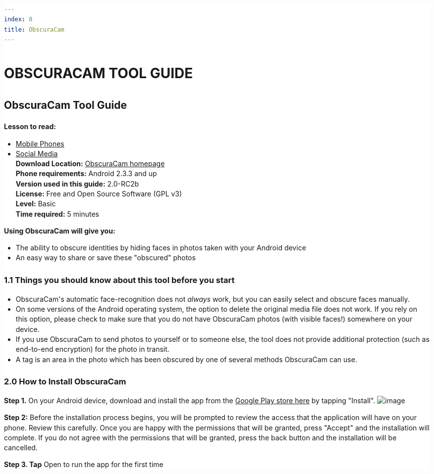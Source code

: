 ```yaml
---
index: 8
title: ObscuraCam
---
```

# OBSCURACAM TOOL GUIDE

## ObscuraCam Tool Guide

**Lesson to read:**   
- [Mobile Phones](umbrella://lesson/mobile-phones)  
- [Social Media](umbrella://lesson/social-media)  
**Download Location:** [ObscuraCam homepage](https://guardianproject.info/apps/obscuracam/)  
**Phone requirements:** Android 2.3.3 and up  
**Version used in this guide:** 2.0-RC2b  
**License:** Free and Open Source Software (GPL v3)  
**Level:** Basic  
**Time required:** 5 minutes

**Using ObscuraCam will give you:**  
- The ability to obscure identities by hiding faces in photos taken with your Android device  
- An easy way to share or save these "obscured" photos

### 1.1 Things you should know about this tool before you start

- ObscuraCam's automatic face-recognition does not _always_ work, but you can easily select and obscure faces manually.  
- On some versions of the Android operating system, the option to delete the original media file does not work. If you rely on this option, please check to make sure that you do not have ObscuraCam photos (with visible faces!) somewhere on your device.  
- If you use ObscuraCam to send photos to yourself or to someone else, the tool does not provide additional protection (such as end-to-end encryption) for the photo in transit.  
- A tag is an area in the photo which has been obscured by one of several methods ObscuraCam can use.

### 2.0 How to Install ObscuraCam

**Step 1.** On your Android device, download and install the app from the [Google Play store here](https://play.google.com/store/apps/details?id=org.witness.sscphase1) by tapping "Install".
![image](tool_obscura1.png)

**Step 2:** Before the installation process begins, you will be prompted to review the access that the application will have on your phone. Review this carefully. Once you are happy with the permissions that will be granted, press "Accept" and the installation will complete. If you do not agree with the permissions that will be granted, press the back button and the installation will be cancelled.

**Step 3. Tap** Open to run the app for the first time
